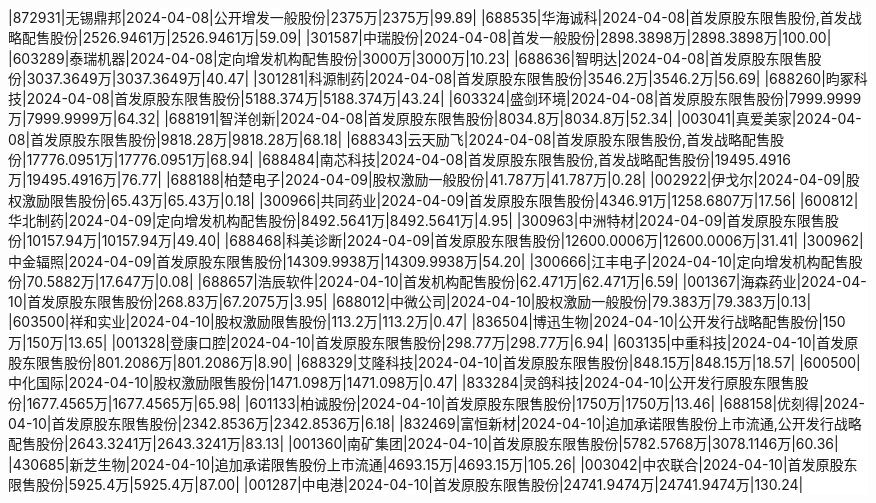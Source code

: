 |872931|无锡鼎邦|2024-04-08|公开增发一般股份|2375万|2375万|99.89|
|688535|华海诚科|2024-04-08|首发原股东限售股份,首发战略配售股份|2526.9461万|2526.9461万|59.09|
|301587|中瑞股份|2024-04-08|首发一般股份|2898.3898万|2898.3898万|100.00|
|603289|泰瑞机器|2024-04-08|定向增发机构配售股份|3000万|3000万|10.23|
|688636|智明达|2024-04-08|首发原股东限售股份|3037.3649万|3037.3649万|40.47|
|301281|科源制药|2024-04-08|首发原股东限售股份|3546.2万|3546.2万|56.69|
|688260|昀冢科技|2024-04-08|首发原股东限售股份|5188.374万|5188.374万|43.24|
|603324|盛剑环境|2024-04-08|首发原股东限售股份|7999.9999万|7999.9999万|64.32|
|688191|智洋创新|2024-04-08|首发原股东限售股份|8034.8万|8034.8万|52.34|
|003041|真爱美家|2024-04-08|首发原股东限售股份|9818.28万|9818.28万|68.18|
|688343|云天励飞|2024-04-08|首发原股东限售股份,首发战略配售股份|17776.0951万|17776.0951万|68.94|
|688484|南芯科技|2024-04-08|首发原股东限售股份,首发战略配售股份|19495.4916万|19495.4916万|76.77|
|688188|柏楚电子|2024-04-09|股权激励一般股份|41.787万|41.787万|0.28|
|002922|伊戈尔|2024-04-09|股权激励限售股份|65.43万|65.43万|0.18|
|300966|共同药业|2024-04-09|首发原股东限售股份|4346.91万|1258.6807万|17.56|
|600812|华北制药|2024-04-09|定向增发机构配售股份|8492.5641万|8492.5641万|4.95|
|300963|中洲特材|2024-04-09|首发原股东限售股份|10157.94万|10157.94万|49.40|
|688468|科美诊断|2024-04-09|首发原股东限售股份|12600.0006万|12600.0006万|31.41|
|300962|中金辐照|2024-04-09|首发原股东限售股份|14309.9938万|14309.9938万|54.20|
|300666|江丰电子|2024-04-10|定向增发机构配售股份|70.5882万|17.647万|0.08|
|688657|浩辰软件|2024-04-10|首发机构配售股份|62.471万|62.471万|6.59|
|001367|海森药业|2024-04-10|首发原股东限售股份|268.83万|67.2075万|3.95|
|688012|中微公司|2024-04-10|股权激励一般股份|79.383万|79.383万|0.13|
|603500|祥和实业|2024-04-10|股权激励限售股份|113.2万|113.2万|0.47|
|836504|博迅生物|2024-04-10|公开发行战略配售股份|150万|150万|13.65|
|001328|登康口腔|2024-04-10|首发原股东限售股份|298.77万|298.77万|6.94|
|603135|中重科技|2024-04-10|首发原股东限售股份|801.2086万|801.2086万|8.90|
|688329|艾隆科技|2024-04-10|首发原股东限售股份|848.15万|848.15万|18.57|
|600500|中化国际|2024-04-10|股权激励限售股份|1471.098万|1471.098万|0.47|
|833284|灵鸽科技|2024-04-10|公开发行原股东限售股份|1677.4565万|1677.4565万|65.98|
|601133|柏诚股份|2024-04-10|首发原股东限售股份|1750万|1750万|13.46|
|688158|优刻得|2024-04-10|首发原股东限售股份|2342.8536万|2342.8536万|6.18|
|832469|富恒新材|2024-04-10|追加承诺限售股份上市流通,公开发行战略配售股份|2643.3241万|2643.3241万|83.13|
|001360|南矿集团|2024-04-10|首发原股东限售股份|5782.5768万|3078.1146万|60.36|
|430685|新芝生物|2024-04-10|追加承诺限售股份上市流通|4693.15万|4693.15万|105.26|
|003042|中农联合|2024-04-10|首发原股东限售股份|5925.4万|5925.4万|87.00|
|001287|中电港|2024-04-10|首发原股东限售股份|24741.9474万|24741.9474万|130.24|